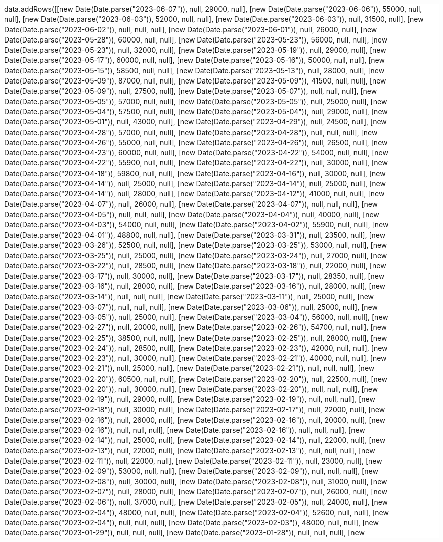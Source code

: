 
data.addRows([[new Date(Date.parse("2023-06-07")), null, 29000, null], [new Date(Date.parse("2023-06-06")), 55000, null, null], [new Date(Date.parse("2023-06-03")), 52000, null, null], [new Date(Date.parse("2023-06-03")), null, 31500, null], [new Date(Date.parse("2023-06-02")), null, null, null], [new Date(Date.parse("2023-06-01")), null, 26000, null], [new Date(Date.parse("2023-05-28")), 60000, null, null], [new Date(Date.parse("2023-05-23")), 56000, null, null], [new Date(Date.parse("2023-05-23")), null, 32000, null], [new Date(Date.parse("2023-05-19")), null, 29000, null], [new Date(Date.parse("2023-05-17")), 60000, null, null], [new Date(Date.parse("2023-05-16")), 50000, null, null], [new Date(Date.parse("2023-05-15")), 58500, null, null], [new Date(Date.parse("2023-05-13")), null, 28000, null], [new Date(Date.parse("2023-05-09")), 87000, null, null], [new Date(Date.parse("2023-05-09")), 41500, null, null], [new Date(Date.parse("2023-05-09")), null, 27500, null], [new Date(Date.parse("2023-05-07")), null, null, null], [new Date(Date.parse("2023-05-05")), 57000, null, null], [new Date(Date.parse("2023-05-05")), null, 25000, null], [new Date(Date.parse("2023-05-04")), 57500, null, null], [new Date(Date.parse("2023-05-04")), null, 29000, null], [new Date(Date.parse("2023-05-01")), null, 43000, null], [new Date(Date.parse("2023-04-29")), null, 24500, null], [new Date(Date.parse("2023-04-28")), 57000, null, null], [new Date(Date.parse("2023-04-28")), null, null, null], [new Date(Date.parse("2023-04-26")), 55000, null, null], [new Date(Date.parse("2023-04-26")), null, 26500, null], [new Date(Date.parse("2023-04-23")), 60000, null, null], [new Date(Date.parse("2023-04-22")), 54000, null, null], [new Date(Date.parse("2023-04-22")), 55900, null, null], [new Date(Date.parse("2023-04-22")), null, 30000, null], [new Date(Date.parse("2023-04-18")), 59800, null, null], [new Date(Date.parse("2023-04-16")), null, 30000, null], [new Date(Date.parse("2023-04-14")), null, 25000, null], [new Date(Date.parse("2023-04-14")), null, 25000, null], [new Date(Date.parse("2023-04-14")), null, 28000, null], [new Date(Date.parse("2023-04-12")), 41000, null, null], [new Date(Date.parse("2023-04-07")), null, 26000, null], [new Date(Date.parse("2023-04-07")), null, null, null], [new Date(Date.parse("2023-04-05")), null, null, null], [new Date(Date.parse("2023-04-04")), null, 40000, null], [new Date(Date.parse("2023-04-03")), 54000, null, null], [new Date(Date.parse("2023-04-02")), 55900, null, null], [new Date(Date.parse("2023-04-01")), 48800, null, null], [new Date(Date.parse("2023-03-31")), null, 23500, null], [new Date(Date.parse("2023-03-26")), 52500, null, null], [new Date(Date.parse("2023-03-25")), 53000, null, null], [new Date(Date.parse("2023-03-25")), null, 25000, null], [new Date(Date.parse("2023-03-24")), null, 27000, null], [new Date(Date.parse("2023-03-22")), null, 28500, null], [new Date(Date.parse("2023-03-18")), null, 22000, null], [new Date(Date.parse("2023-03-17")), null, 30000, null], [new Date(Date.parse("2023-03-17")), null, 28350, null], [new Date(Date.parse("2023-03-16")), null, 28000, null], [new Date(Date.parse("2023-03-16")), null, 28000, null], [new Date(Date.parse("2023-03-14")), null, null, null], [new Date(Date.parse("2023-03-11")), null, 25000, null], [new Date(Date.parse("2023-03-07")), null, null, null], [new Date(Date.parse("2023-03-06")), null, 25000, null], [new Date(Date.parse("2023-03-05")), null, 25000, null], [new Date(Date.parse("2023-03-04")), 56000, null, null], [new Date(Date.parse("2023-02-27")), null, 20000, null], [new Date(Date.parse("2023-02-26")), 54700, null, null], [new Date(Date.parse("2023-02-25")), 38500, null, null], [new Date(Date.parse("2023-02-25")), null, 28000, null], [new Date(Date.parse("2023-02-24")), null, 28500, null], [new Date(Date.parse("2023-02-23")), 42000, null, null], [new Date(Date.parse("2023-02-23")), null, 30000, null], [new Date(Date.parse("2023-02-21")), 40000, null, null], [new Date(Date.parse("2023-02-21")), null, 25000, null], [new Date(Date.parse("2023-02-21")), null, null, null], [new Date(Date.parse("2023-02-20")), 60500, null, null], [new Date(Date.parse("2023-02-20")), null, 22500, null], [new Date(Date.parse("2023-02-20")), null, 30000, null], [new Date(Date.parse("2023-02-20")), null, null, null], [new Date(Date.parse("2023-02-19")), null, 29000, null], [new Date(Date.parse("2023-02-19")), null, null, null], [new Date(Date.parse("2023-02-18")), null, 30000, null], [new Date(Date.parse("2023-02-17")), null, 22000, null], [new Date(Date.parse("2023-02-16")), null, 26000, null], [new Date(Date.parse("2023-02-16")), null, 20000, null], [new Date(Date.parse("2023-02-16")), null, null, null], [new Date(Date.parse("2023-02-16")), null, null, null], [new Date(Date.parse("2023-02-14")), null, 25000, null], [new Date(Date.parse("2023-02-14")), null, 22000, null], [new Date(Date.parse("2023-02-13")), null, 22000, null], [new Date(Date.parse("2023-02-13")), null, null, null], [new Date(Date.parse("2023-02-11")), null, 22000, null], [new Date(Date.parse("2023-02-11")), null, 23000, null], [new Date(Date.parse("2023-02-09")), 53000, null, null], [new Date(Date.parse("2023-02-09")), null, null, null], [new Date(Date.parse("2023-02-08")), null, 30000, null], [new Date(Date.parse("2023-02-08")), null, 31000, null], [new Date(Date.parse("2023-02-07")), null, 28000, null], [new Date(Date.parse("2023-02-07")), null, 26000, null], [new Date(Date.parse("2023-02-06")), null, 37000, null], [new Date(Date.parse("2023-02-05")), null, 24000, null], [new Date(Date.parse("2023-02-04")), 48000, null, null], [new Date(Date.parse("2023-02-04")), 52600, null, null], [new Date(Date.parse("2023-02-04")), null, null, null], [new Date(Date.parse("2023-02-03")), 48000, null, null], [new Date(Date.parse("2023-01-29")), null, null, null], [new Date(Date.parse("2023-01-28")), null, null, null], [new